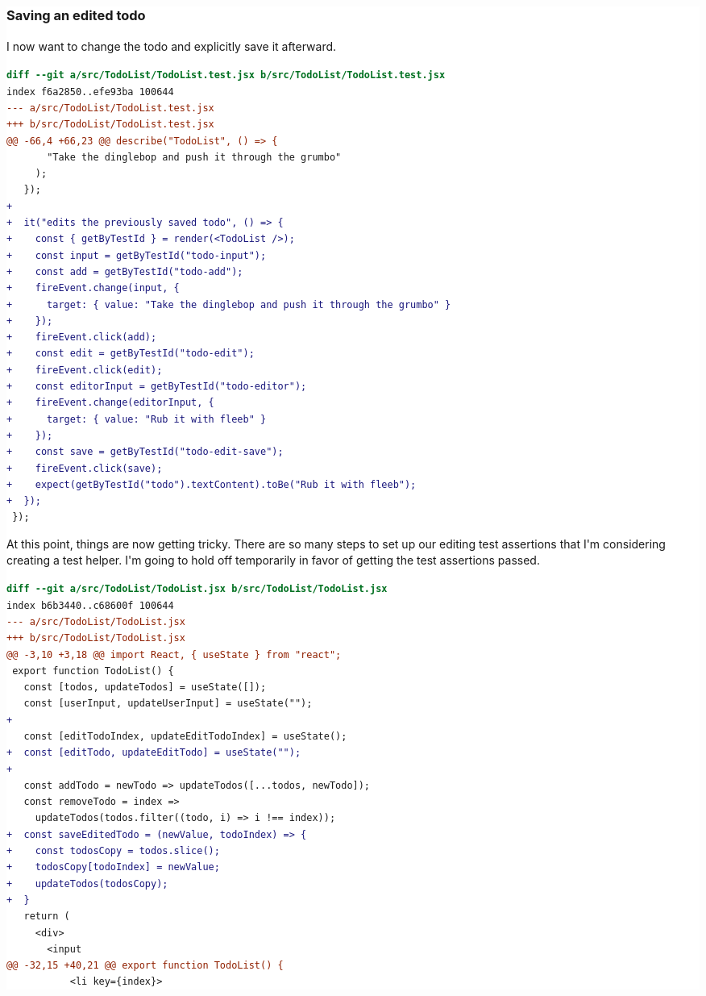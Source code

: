 ### Saving an edited todo

I now want to change the todo and explicitly save it afterward.

```diff
diff --git a/src/TodoList/TodoList.test.jsx b/src/TodoList/TodoList.test.jsx
index f6a2850..efe93ba 100644
--- a/src/TodoList/TodoList.test.jsx
+++ b/src/TodoList/TodoList.test.jsx
@@ -66,4 +66,23 @@ describe("TodoList", () => {
       "Take the dinglebop and push it through the grumbo"
     );
   });
+
+  it("edits the previously saved todo", () => {
+    const { getByTestId } = render(<TodoList />);
+    const input = getByTestId("todo-input");
+    const add = getByTestId("todo-add");
+    fireEvent.change(input, {
+      target: { value: "Take the dinglebop and push it through the grumbo" }
+    });
+    fireEvent.click(add);
+    const edit = getByTestId("todo-edit");
+    fireEvent.click(edit);
+    const editorInput = getByTestId("todo-editor");
+    fireEvent.change(editorInput, {
+      target: { value: "Rub it with fleeb" }
+    });
+    const save = getByTestId("todo-edit-save");
+    fireEvent.click(save);
+    expect(getByTestId("todo").textContent).toBe("Rub it with fleeb");
+  });
 });
```

At this point, things are now getting tricky. There are so many steps to set up
our editing test assertions that I'm considering creating a test helper. I'm
going to hold off temporarily in favor of getting the test assertions passed.

```diff
diff --git a/src/TodoList/TodoList.jsx b/src/TodoList/TodoList.jsx
index b6b3440..c68600f 100644
--- a/src/TodoList/TodoList.jsx
+++ b/src/TodoList/TodoList.jsx
@@ -3,10 +3,18 @@ import React, { useState } from "react";
 export function TodoList() {
   const [todos, updateTodos] = useState([]);
   const [userInput, updateUserInput] = useState("");
+
   const [editTodoIndex, updateEditTodoIndex] = useState();
+  const [editTodo, updateEditTodo] = useState("");
+
   const addTodo = newTodo => updateTodos([...todos, newTodo]);
   const removeTodo = index =>
     updateTodos(todos.filter((todo, i) => i !== index));
+  const saveEditedTodo = (newValue, todoIndex) => {
+    const todosCopy = todos.slice();
+    todosCopy[todoIndex] = newValue;
+    updateTodos(todosCopy);
+  }
   return (
     <div>
       <input
@@ -32,15 +40,21 @@ export function TodoList() {
           <li key={index}>
```